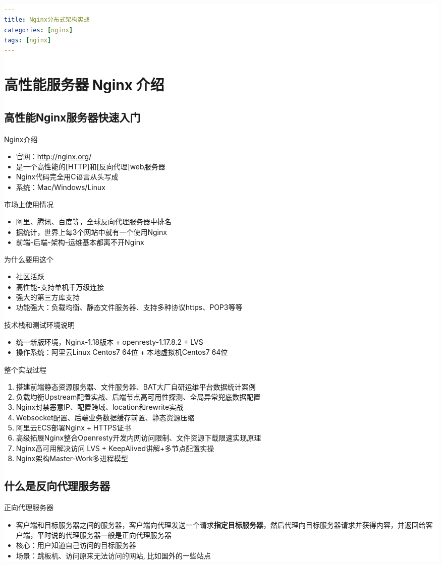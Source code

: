 ```yaml
---
title: Nginx分布式架构实战
categories: [nginx]
tags: [nginx]
---
```


# 高性能服务器 Nginx 介绍

## 高性能Nginx服务器快速入门

Nginx介绍

- 官网：http://nginx.org/
- 是一个高性能的[HTTP]和[反向代理]web服务器
- Nginx代码完全用C语言从头写成
- 系统：Mac/Windows/Linux

市场上使用情况

- 阿里、腾讯、百度等，全球反向代理服务器中排名
- 据统计，世界上每3个网站中就有一个使用Nginx
- 前端-后端-架构-运维基本都离不开Nginx

为什么要用这个

- 社区活跃
- 高性能-支持单机千万级连接
- 强大的第三方库支持
- 功能强大：负载均衡、静态文件服务器、支持多种协议https、POP3等等

技术栈和测试环境说明

- 统一新版环境，Nginx-1.18版本 + openresty-1.17.8.2 + LVS
- 操作系统：阿里云Linux Centos7 64位 + 本地虚拟机Centos7 64位

整个实战过程

1. 搭建前端静态资源服务器、文件服务器、BAT大厂自研运维平台数据统计案例
2. 负载均衡Upstream配置实战、后端节点高可用性探测、全局异常兜底数据配置
3. Nginx封禁恶意IP、配置跨域、location和rewrite实战
4. Websocket配置、后端业务数据缓存前置、静态资源压缩
5. 阿里云ECS部署Nginx + HTTPS证书
6. 高级拓展Nginx整合Openresty开发内网访问限制、文件资源下载限速实现原理
7. Nginx高可用解决访问 LVS + KeepAlived讲解+多节点配置实操
8. Nginx架构Master-Work多进程模型

## 什么是反向代理服务器

正向代理服务器

- 客户端和目标服务器之间的服务器，客户端向代理发送一个请求**指定目标服务器**，然后代理向目标服务器请求并获得内容，并返回给客户端，平时说的代理服务器一般是正向代理服务器
- 核心：用户知道自己访问的目标服务器
- 场景：跳板机、访问原来无法访问的网站, 比如国外的一些站点
